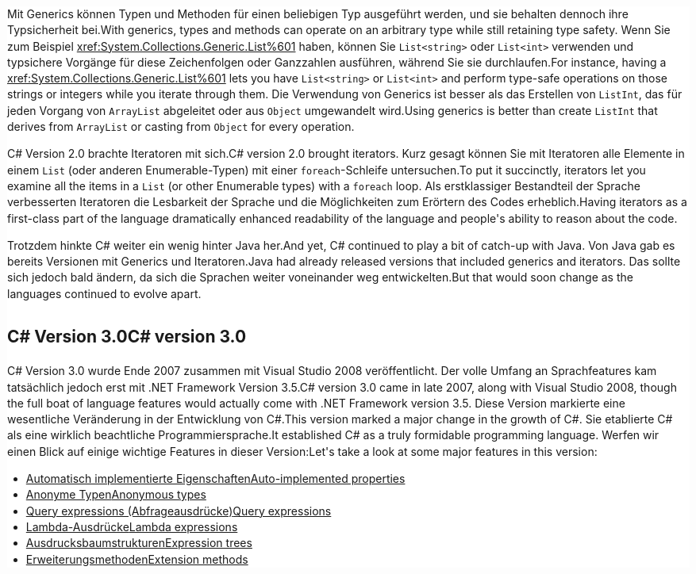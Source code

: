 <span data-ttu-id="4bcf7-171">Mit Generics können Typen und Methoden für einen beliebigen Typ ausgeführt werden, und sie behalten dennoch ihre Typsicherheit bei.</span><span class="sxs-lookup"><span data-stu-id="4bcf7-171">With generics, types and methods can operate on an arbitrary type while still retaining type safety.</span></span> <span data-ttu-id="4bcf7-172">Wenn Sie zum Beispiel <xref:System.Collections.Generic.List%601> haben, können Sie `List<string>` oder `List<int>` verwenden und typsichere Vorgänge für diese Zeichenfolgen oder Ganzzahlen ausführen, während Sie sie durchlaufen.</span><span class="sxs-lookup"><span data-stu-id="4bcf7-172">For instance, having a <xref:System.Collections.Generic.List%601> lets you have `List<string>` or `List<int>` and perform type-safe operations on those strings or integers while you iterate through them.</span></span> <span data-ttu-id="4bcf7-173">Die Verwendung von Generics ist besser als das Erstellen von `ListInt`, das für jeden Vorgang von `ArrayList` abgeleitet oder aus `Object` umgewandelt wird.</span><span class="sxs-lookup"><span data-stu-id="4bcf7-173">Using generics is better than create `ListInt` that derives from `ArrayList`  or casting from `Object` for every operation.</span></span>

<span data-ttu-id="4bcf7-174">C# Version 2.0 brachte Iteratoren mit sich.</span><span class="sxs-lookup"><span data-stu-id="4bcf7-174">C# version 2.0 brought iterators.</span></span> <span data-ttu-id="4bcf7-175">Kurz gesagt können Sie mit Iteratoren alle Elemente in einem `List` (oder anderen Enumerable-Typen) mit einer `foreach`-Schleife untersuchen.</span><span class="sxs-lookup"><span data-stu-id="4bcf7-175">To put it succinctly, iterators let you examine all the items in a `List` (or other Enumerable types) with a `foreach` loop.</span></span> <span data-ttu-id="4bcf7-176">Als erstklassiger Bestandteil der Sprache verbesserten Iteratoren die Lesbarkeit der Sprache und die Möglichkeiten zum Erörtern des Codes erheblich.</span><span class="sxs-lookup"><span data-stu-id="4bcf7-176">Having iterators as a first-class part of the language dramatically enhanced readability of the language and people's ability to reason about the code.</span></span>

<span data-ttu-id="4bcf7-177">Trotzdem hinkte C# weiter ein wenig hinter Java her.</span><span class="sxs-lookup"><span data-stu-id="4bcf7-177">And yet, C# continued to play a bit of catch-up with Java.</span></span> <span data-ttu-id="4bcf7-178">Von Java gab es bereits Versionen mit Generics und Iteratoren.</span><span class="sxs-lookup"><span data-stu-id="4bcf7-178">Java had already released versions that included generics and iterators.</span></span> <span data-ttu-id="4bcf7-179">Das sollte sich jedoch bald ändern, da sich die Sprachen weiter voneinander weg entwickelten.</span><span class="sxs-lookup"><span data-stu-id="4bcf7-179">But that would soon change as the languages continued to evolve apart.</span></span>

## <a name="c-version-30"></a><span data-ttu-id="4bcf7-180">C# Version 3.0</span><span class="sxs-lookup"><span data-stu-id="4bcf7-180">C# version 3.0</span></span>

<span data-ttu-id="4bcf7-181">C# Version 3.0 wurde Ende 2007 zusammen mit Visual Studio 2008 veröffentlicht. Der volle Umfang an Sprachfeatures kam tatsächlich jedoch erst mit .NET Framework Version 3.5.</span><span class="sxs-lookup"><span data-stu-id="4bcf7-181">C# version 3.0 came in late 2007, along with Visual Studio 2008, though the full boat of language features would actually come with .NET Framework version 3.5.</span></span> <span data-ttu-id="4bcf7-182">Diese Version markierte eine wesentliche Veränderung in der Entwicklung von C#.</span><span class="sxs-lookup"><span data-stu-id="4bcf7-182">This version marked a major change in the growth of C#.</span></span> <span data-ttu-id="4bcf7-183">Sie etablierte C# als eine wirklich beachtliche Programmiersprache.</span><span class="sxs-lookup"><span data-stu-id="4bcf7-183">It established C# as a truly formidable programming language.</span></span> <span data-ttu-id="4bcf7-184">Werfen wir einen Blick auf einige wichtige Features in dieser Version:</span><span class="sxs-lookup"><span data-stu-id="4bcf7-184">Let's take a look at some major features in this version:</span></span>

- [<span data-ttu-id="4bcf7-185">Automatisch implementierte Eigenschaften</span><span class="sxs-lookup"><span data-stu-id="4bcf7-185">Auto-implemented properties</span></span>](../programming-guide/classes-and-structs/auto-implemented-properties.md)
- [<span data-ttu-id="4bcf7-186">Anonyme Typen</span><span class="sxs-lookup"><span data-stu-id="4bcf7-186">Anonymous types</span></span>](../programming-guide/classes-and-structs/anonymous-types.md)
- [<span data-ttu-id="4bcf7-187">Query expressions (Abfrageausdrücke)</span><span class="sxs-lookup"><span data-stu-id="4bcf7-187">Query expressions</span></span>](../linq/query-expression-basics.md)
- [<span data-ttu-id="4bcf7-188">Lambda-Ausdrücke</span><span class="sxs-lookup"><span data-stu-id="4bcf7-188">Lambda expressions</span></span>](../language-reference/operators/lambda-expressions.md)
- [<span data-ttu-id="4bcf7-189">Ausdrucksbaumstrukturen</span><span class="sxs-lookup"><span data-stu-id="4bcf7-189">Expression trees</span></span>](../expression-trees.md)
- [<span data-ttu-id="4bcf7-190">Erweiterungsmethoden</span><span class="sxs-lookup"><span data-stu-id="4bcf7-190">Extension methods</span></span>](../programming-guide/classes-and-structs/extension-methods.md)